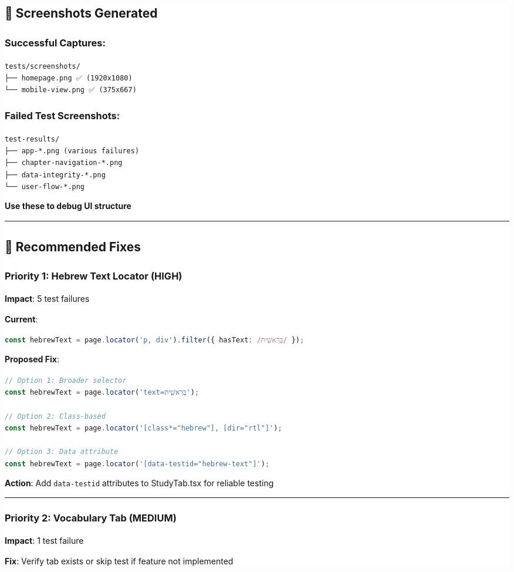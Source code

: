 
## 📸 Screenshots Generated

### Successful Captures:
```
tests/screenshots/
├── homepage.png ✅ (1920x1080)
└── mobile-view.png ✅ (375x667)
```

### Failed Test Screenshots:
```
test-results/
├── app-*.png (various failures)
├── chapter-navigation-*.png
├── data-integrity-*.png
└── user-flow-*.png
```

**Use these to debug UI structure**

---

## 🔧 Recommended Fixes

### Priority 1: Hebrew Text Locator (HIGH)
**Impact**: 5 test failures

**Current**:
```typescript
const hebrewText = page.locator('p, div').filter({ hasText: /בְּרֵאשִׁ֖ית/ });
```

**Proposed Fix**:
```typescript
// Option 1: Broader selector
const hebrewText = page.locator('text=בְּרֵאשִׁ֖ית');

// Option 2: Class-based
const hebrewText = page.locator('[class*="hebrew"], [dir="rtl"]');

// Option 3: Data attribute
const hebrewText = page.locator('[data-testid="hebrew-text"]');
```

**Action**: Add `data-testid` attributes to StudyTab.tsx for reliable testing

---

### Priority 2: Vocabulary Tab (MEDIUM)
**Impact**: 1 test failure

**Fix**: Verify tab exists or skip test if feature not implemented
